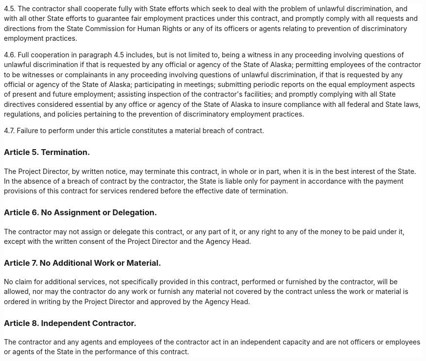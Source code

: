4.5.  The contractor shall cooperate fully with State efforts which seek
    to deal with the problem of unlawful discrimination, and with all
    other State efforts to guarantee fair employment practices under
    this contract, and promptly comply with all requests and
    directions from the State Commission for Human Rights or any of
    its officers or agents relating to prevention of discriminatory
    employment practices.

4.6.  Full cooperation in paragraph 4.5 includes, but is not limited to,
    being a witness in any proceeding involving questions of unlawful
    discrimination if that is requested by any official or agency of
    the State of Alaska; permitting employees of the contractor to be
    witnesses or complainants in any proceeding involving questions of
    unlawful discrimination, if that is requested by any official or
    agency of the State of Alaska; participating in meetings;
    submitting periodic reports on the equal employment aspects of
    present and future employment; assisting inspection of the
    contractor's facilities; and promptly complying with all State
    directives considered essential by any office or agency of the
    State of Alaska to insure compliance with all federal and State
    laws, regulations, and policies pertaining to the prevention of
    discriminatory employment practices.

4.7.  Failure to perform under this article constitutes a material breach
    of contract.

### Article 5. Termination.

The Project Director, by written notice, may terminate this contract, in
whole or in part, when it is in the best interest of the State. In the
absence of a breach of contract by the contractor, the State is liable
only for payment in accordance with the payment provisions of this
contract for services rendered before the effective date of termination.

### Article 6. No Assignment or Delegation.

The contractor may not assign or delegate this contract, or any part of
it, or any right to any of the money to be paid under it, except with
the written consent of the Project Director and the Agency Head.

### Article 7. No Additional Work or Material.

No claim for additional services, not specifically provided in this
contract, performed or furnished by the contractor, will be allowed, nor
may the contractor do any work or furnish any material not covered by
the contract unless the work or material is ordered in writing by the
Project Director and approved by the Agency Head.

### Article 8. Independent Contractor.

The contractor and any agents and employees of the contractor act in an
independent capacity and are not officers or employees or agents of the
State in the performance of this contract.
